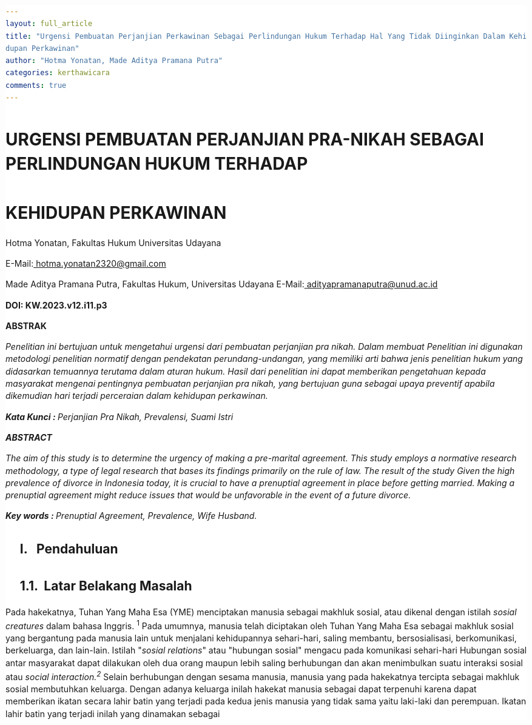 ```yaml
---
layout: full_article
title: "Urgensi Pembuatan Perjanjian Perkawinan Sebagai Perlindungan Hukum Terhadap Hal Yang Tidak Diinginkan Dalam Kehidupan Perkawinan"
author: "Hotma Yonatan, Made Aditya Pramana Putra"
categories: kerthawicara
comments: true
---
```


<a name="caption1"></a>
<h1><a name="bookmark0"></a><span class="font4" style="font-weight:bold;"><a name="bookmark1"></a>URGENSI PEMBUATAN PERJANJIAN PRA-NIKAH SEBAGAI PERLINDUNGAN HUKUM TERHADAP</span><br><br><span class="font4" style="font-weight:bold;"><a name="bookmark2"></a>KEHIDUPAN PERKAWINAN</span></h1>
<p><span class="font3">Hotma Yonatan, Fakultas Hukum Universitas Udayana</span></p>
<p><span class="font3">E-Mail:</span><a href="mailto:hotma.yonatan2320@gmail.com"><span class="font3"> </span><span class="font3" style="text-decoration:underline;">hotma.yonatan2320@gmail.com</span></a></p>
<p><span class="font3">Made Aditya Pramana Putra, Fakultas Hukum, Universitas Udayana E-Mail:</span><a href="mailto:adityapramanaputra@unud.ac.id"><span class="font3"> </span><span class="font3" style="text-decoration:underline;">adityapramanaputra@unud.ac.id</span></a></p>
<p><span class="font3" style="font-weight:bold;">DOI: </span><span class="font1" style="font-weight:bold;">KW.2023.v12.i11.p3</span></p>
<p><span class="font1" style="font-weight:bold;">ABSTRAK</span></p>
<p><span class="font1" style="font-style:italic;">Penelitian ini bertujuan untuk mengetahui urgensi dari pembuatan perjanjian pra nikah. Dalam membuat Penelitian ini digunakan metodologi penelitian normatif dengan pendekatan perundang-undangan, yang memiliki arti bahwa jenis penelitian hukum yang didasarkan temuannya terutama dalam aturan hukum. Hasil dari penelitian ini dapat memberikan pengetahuan kepada masyarakat mengenai pentingnya pembuatan perjanjian pra nikah, yang bertujuan guna sebagai upaya preventif apabila dikemudian hari terjadi perceraian dalam kehidupan perkawinan.</span></p>
<p><span class="font1" style="font-weight:bold;font-style:italic;">Kata Kunci : </span><span class="font1" style="font-style:italic;">Perjanjian Pra Nikah, Prevalensi, Suami Istri</span></p>
<p><span class="font1" style="font-weight:bold;font-style:italic;">ABSTRACT</span></p>
<p><span class="font1" style="font-style:italic;">The aim of this study is to determine the urgency of making a pre-marital agreement. This study employs a normative research methodology, a type of legal research that bases its findings primarily on the rule of law. The result of the study Given the high prevalence of divorce in Indonesia today, it is crucial to have a prenuptial agreement in place before getting married. Making a prenuptial agreement might reduce issues that would be unfavorable in the event of a future divorce.</span></p>
<p><span class="font1" style="font-weight:bold;font-style:italic;">Key words : </span><span class="font1" style="font-style:italic;">Prenuptial Agreement, Prevalence, Wife Husband.</span></p>
<ul style="list-style:none;"><li>
<h2><a name="bookmark3"></a><span class="font2" style="font-weight:bold;"><a name="bookmark4"></a>I. &nbsp;&nbsp;Pendahuluan</span><br><br><span class="font2" style="font-weight:bold;"><a name="bookmark5"></a>1.1. &nbsp;Latar Belakang Masalah</span></h2></li></ul>
<p><span class="font2">Pada hakekatnya, Tuhan Yang Maha Esa (YME) menciptakan manusia sebagai makhluk sosial, atau dikenal dengan istilah </span><span class="font2" style="font-style:italic;">sosial creatures</span><span class="font2"> dalam bahasa Inggris. <sup>1</sup> Pada umumnya, manusia telah diciptakan oleh Tuhan Yang Maha Esa sebagai makhluk sosial yang bergantung pada manusia lain untuk menjalani kehidupannya sehari-hari, saling membantu, bersosialisasi, berkomunikasi, berkeluarga, dan lain-lain. Istilah &quot;</span><span class="font2" style="font-style:italic;">sosial relations</span><span class="font2">&quot; atau &quot;hubungan sosial&quot; mengacu pada komunikasi sehari-hari Hubungan sosial antar masyarakat dapat dilakukan oleh dua orang maupun lebih saling berhubungan dan akan menimbulkan suatu interaksi sosial atau </span><span class="font2" style="font-style:italic;">social interaction.<sup>2</sup></span><span class="font2"> Selain berhubungan dengan sesama manusia, manusia yang pada hakekatnya tercipta sebagai makhluk sosial membutuhkan keluarga. Dengan adanya keluarga inilah hakekat manusia sebagai dapat terpenuhi karena dapat memberikan ikatan secara lahir batin yang terjadi pada kedua jenis manusia yang tidak sama yaitu laki-laki dan perempuan. Ikatan lahir batin yang terjadi inilah yang dinamakan sebagai</span></p>